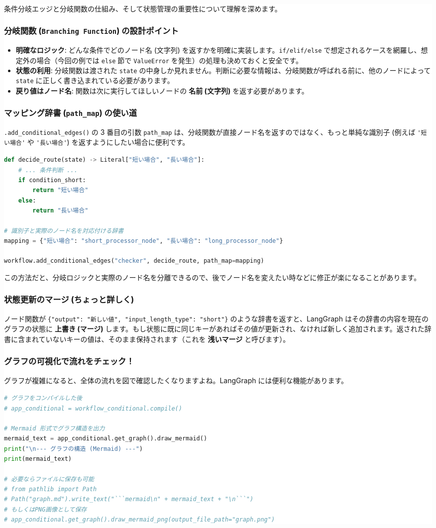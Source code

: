 条件分岐エッジと分岐関数の仕組み、そして状態管理の重要性について理解を深めます。

### 分岐関数 (`Branching Function`) の設計ポイント

- **明確なロジック**: どんな条件でどのノード名 (文字列) を返すかを明確に実装します。`if/elif/else` で想定されるケースを網羅し、想定外の場合（今回の例では `else` 節で `ValueError` を発生）の処理も決めておくと安全です。
- **状態の利用**: 分岐関数は渡された `state` の中身しか見れません。判断に必要な情報は、分岐関数が呼ばれる前に、他のノードによって `state` に正しく書き込まれている必要があります。
- **戻り値はノード名**: 関数は次に実行してほしいノードの **名前 (文字列)** を返す必要があります。

### マッピング辞書 (`path_map`) の使い道

`.add_conditional_edges()` の 3 番目の引数 `path_map` は、分岐関数が直接ノード名を返すのではなく、もっと単純な識別子 (例えば `'短い場合'` や `'長い場合'`) を返すようにしたい場合に便利です。

```python
def decide_route(state) -> Literal["短い場合", "長い場合"]:
    # ... 条件判断 ...
    if condition_short:
        return "短い場合"
    else:
        return "長い場合"

# 識別子と実際のノード名を対応付ける辞書
mapping = {"短い場合": "short_processor_node", "長い場合": "long_processor_node"}

workflow.add_conditional_edges("checker", decide_route, path_map=mapping)
```

この方法だと、分岐ロジックと実際のノード名を分離できるので、後でノード名を変えたい時などに修正が楽になることがあります。

### 状態更新のマージ (ちょっと詳しく)

ノード関数が `{"output": "新しい値", "input_length_type": "short"}` のような辞書を返すと、LangGraph はその辞書の内容を現在のグラフの状態に **上書き (マージ)** します。もし状態に既に同じキーがあればその値が更新され、なければ新しく追加されます。返された辞書に含まれていないキーの値は、そのまま保持されます（これを **浅いマージ** と呼びます）。

### グラフの可視化で流れをチェック！

グラフが複雑になると、全体の流れを図で確認したくなりますよね。LangGraph には便利な機能があります。

````python
# グラフをコンパイルした後
# app_conditional = workflow_conditional.compile()

# Mermaid 形式でグラフ構造を出力
mermaid_text = app_conditional.get_graph().draw_mermaid()
print("\n--- グラフの構造 (Mermaid) ---")
print(mermaid_text)

# 必要ならファイルに保存も可能
# from pathlib import Path
# Path("graph.md").write_text("```mermaid\n" + mermaid_text + "\n```")
# もしくはPNG画像として保存
# app_conditional.get_graph().draw_mermaid_png(output_file_path="graph.png")
````
